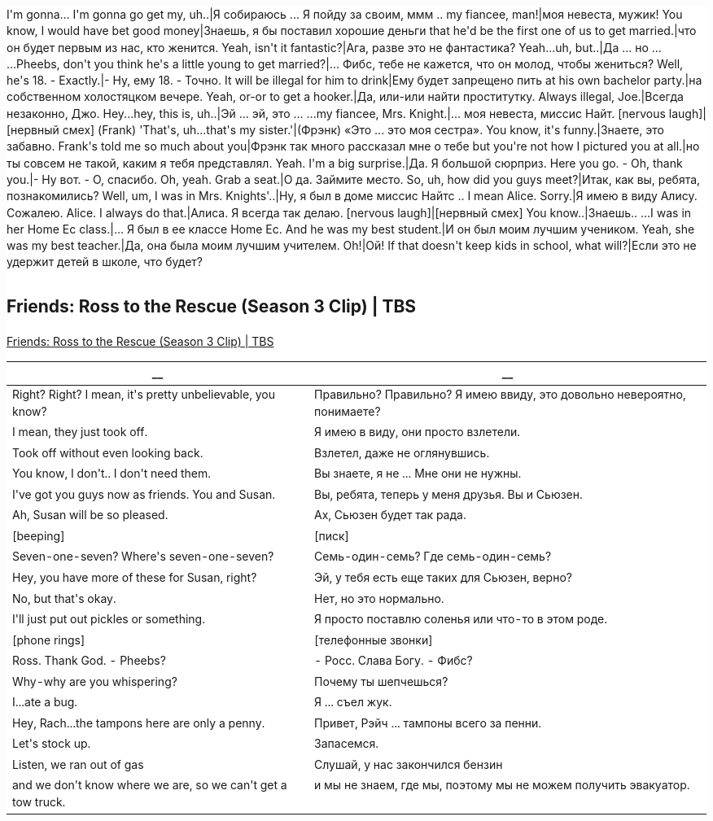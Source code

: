 I'm gonna... I'm gonna go get my, uh..|Я собираюсь ... Я пойду за своим, ммм ..
my fiancee, man!|моя невеста, мужик!
You know, I would have bet good money|Знаешь, я бы поставил хорошие деньги
that he'd be the first one of us to get married.|что он будет первым из нас, кто женится.
Yeah, isn't it fantastic?|Ага, разве это не фантастика?
Yeah...uh, but..|Да ... но ...
...Pheebs, don't you think he's a little young to get married?|... Фибс, тебе не кажется, что он молод, чтобы жениться?
Well, he's 18. - Exactly.|- Ну, ему 18. - Точно.
It will be illegal for him to drink|Ему будет запрещено пить
at his own bachelor party.|на собственном холостяцком вечере.
Yeah, or-or to get a hooker.|Да, или-или найти проститутку.
Always illegal, Joe.|Всегда незаконно, Джо.
Hey...hey, this is, uh..|Эй ... эй, это ...
...my fiancee, Mrs. Knight.|... моя невеста, миссис Найт.
[nervous laugh]|[нервный смех]
(Frank) 'That's, uh...that's my sister.'|(Фрэнк) «Это ... это моя сестра».
You know, it's funny.|Знаете, это забавно.
Frank's told me so much about you|Фрэнк так много рассказал мне о тебе
but you're not how I pictured you at all.|но ты совсем не такой, каким я тебя представлял.
Yeah. I'm a big surprise.|Да. Я большой сюрприз.
Here you go. - Oh, thank you.|- Ну вот. - О, спасибо.
Oh, yeah. Grab a seat.|О да. Займите место.
So, uh, how did you guys meet?|Итак, как вы, ребята, познакомились?
Well, um, I was in Mrs. Knights'..|Ну, я был в доме миссис Найтс ..
I mean Alice. Sorry.|Я имею в виду Алису. Сожалею.
Alice. I always do that.|Алиса. Я всегда так делаю.
[nervous laugh]|[нервный смех]
You know..|Знаешь..
...I was in her Home Ec class.|... Я был в ее классе Home Ec.
And he was my best student.|И он был моим лучшим учеником.
Yeah, she was my best teacher.|Да, она была моим лучшим учителем.
Oh!|Ой!
If that doesn't keep kids in school, what will?|Если это не удержит детей в школе, что будет?
  
  
## Friends: Ross to the Rescue (Season 3 Clip) | TBS
[Friends: Ross to the Rescue (Season 3 Clip) | TBS](https://www.youtube.com/watch?v=LO9hUrEjLM4&list=PLJBo3iyb1U0cGfTm1du_L8b81kiGioqJ7&index=29)   
  
  
__|__
--|--
Right? Right? I mean, it's pretty unbelievable, you know?|Правильно? Правильно? Я имею ввиду, это довольно невероятно, понимаете?
I mean, they just took off.|Я имею в виду, они просто взлетели.
Took off without even looking back.|Взлетел, даже не оглянувшись.
You know, I don't.. I don't need them.|Вы знаете, я не ... Мне они не нужны.
I've got you guys now as friends. You and Susan.|Вы, ребята, теперь у меня друзья. Вы и Сьюзен.
Ah, Susan will be so pleased.|Ах, Сьюзен будет так рада.
[beeping]|[писк]
Seven-one-seven? Where's seven-one-seven?|Семь-один-семь? Где семь-один-семь?
Hey, you have more of these for Susan, right?|Эй, у тебя есть еще таких для Сьюзен, верно?
No, but that's okay.|Нет, но это нормально.
I'll just put out pickles or something.|Я просто поставлю соленья или что-то в этом роде.
[phone rings]|[телефонные звонки]
Ross. Thank God. - Pheebs?|- Росс. Слава Богу. - Фибс?
Why-why are you whispering?|Почему ты шепчешься?
I...ate a bug.|Я ... съел жук.
Hey, Rach...the tampons here are only a penny.|Привет, Рэйч ... тампоны всего за пенни.
Let's stock up.|Запасемся.
Listen, we ran out of gas|Слушай, у нас закончился бензин
and we don't know where we are, so we can't get a tow truck.|и мы не знаем, где мы, поэтому мы не можем получить эвакуатор.